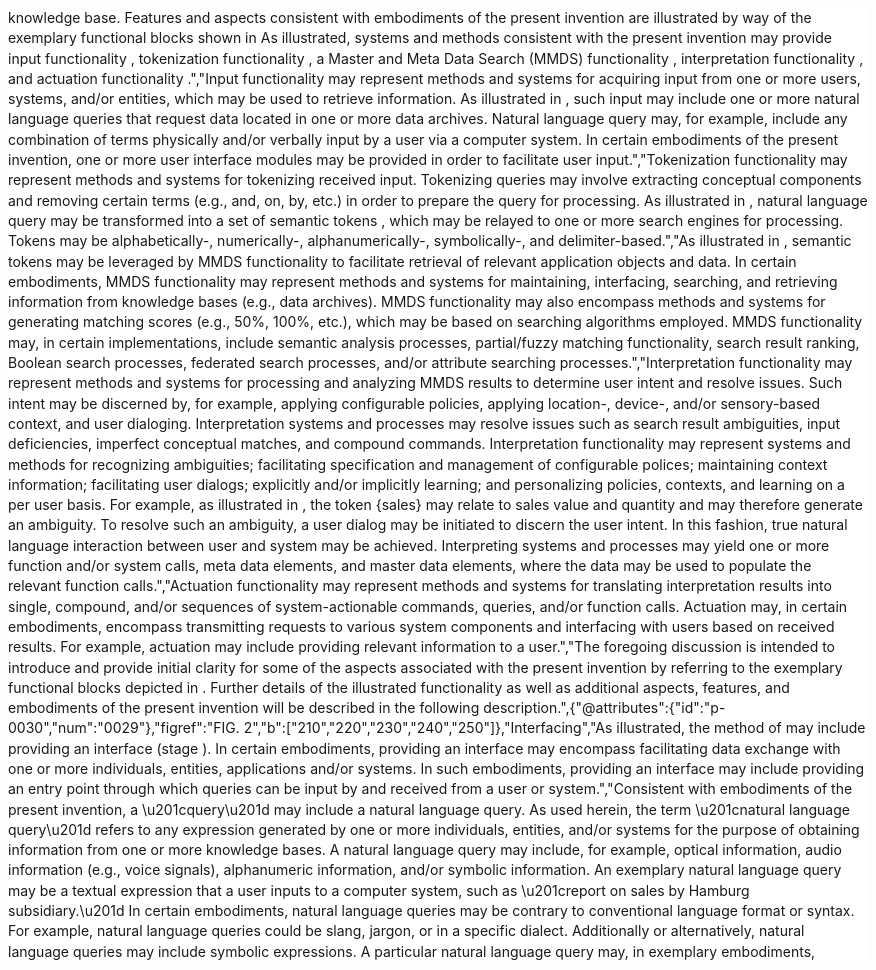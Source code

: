 knowledge base. Features and aspects consistent with embodiments of the present invention are illustrated by way of the exemplary functional blocks shown in  As illustrated, systems and methods consistent with the present invention may provide input functionality , tokenization functionality , a Master and Meta Data Search (MMDS) functionality , interpretation functionality , and actuation functionality .","Input functionality  may represent methods and systems for acquiring input from one or more users, systems, and\/or entities, which may be used to retrieve information. As illustrated in , such input may include one or more natural language queries  that request data located in one or more data archives. Natural language query  may, for example, include any combination of terms physically and\/or verbally input by a user via a computer system. In certain embodiments of the present invention, one or more user interface modules may be provided in order to facilitate user input.","Tokenization functionality  may represent methods and systems for tokenizing received input. Tokenizing queries may involve extracting conceptual components and removing certain terms (e.g., and, on, by, etc.) in order to prepare the query for processing. As illustrated in , natural language query  may be transformed into a set of semantic tokens , which may be relayed to one or more search engines for processing. Tokens may be alphabetically-, numerically-, alphanumerically-, symbolically-, and delimiter-based.","As illustrated in , semantic tokens  may be leveraged by MMDS functionality  to facilitate retrieval of relevant application objects and data. In certain embodiments, MMDS functionality  may represent methods and systems for maintaining, interfacing, searching, and retrieving information from knowledge bases (e.g., data archives). MMDS functionality  may also encompass methods and systems for generating matching scores (e.g., 50%, 100%, etc.), which may be based on searching algorithms employed. MMDS functionality  may, in certain implementations, include semantic analysis processes, partial\/fuzzy matching functionality, search result ranking, Boolean search processes, federated search processes, and\/or attribute searching processes.","Interpretation functionality  may represent methods and systems for processing and analyzing MMDS results to determine user intent and resolve issues. Such intent may be discerned by, for example, applying configurable policies, applying location-, device-, and\/or sensory-based context, and user dialoging. Interpretation systems and processes may resolve issues such as search result ambiguities, input deficiencies, imperfect conceptual matches, and compound commands. Interpretation functionality  may represent systems and methods for recognizing ambiguities; facilitating specification and management of configurable polices; maintaining context information; facilitating user dialogs; explicitly and\/or implicitly learning; and personalizing policies, contexts, and learning on a per user basis. For example, as illustrated in , the token {sales} may relate to sales value and quantity and may therefore generate an ambiguity. To resolve such an ambiguity, a user dialog may be initiated to discern the user intent. In this fashion, true natural language interaction between user and system may be achieved. Interpreting systems and processes may yield one or more function and\/or system calls, meta data elements, and master data elements, where the data may be used to populate the relevant function calls.","Actuation functionality  may represent methods and systems for translating interpretation results into single, compound, and\/or sequences of system-actionable commands, queries, and\/or function calls. Actuation may, in certain embodiments, encompass transmitting requests to various system components and interfacing with users based on received results. For example, actuation may include providing relevant information to a user.","The foregoing discussion is intended to introduce and provide initial clarity for some of the aspects associated with the present invention by referring to the exemplary functional blocks depicted in . Further details of the illustrated functionality as well as additional aspects, features, and embodiments of the present invention will be described in the following description.",{"@attributes":{"id":"p-0030","num":"0029"},"figref":"FIG. 2","b":["210","220","230","240","250"]},"Interfacing","As illustrated, the method of  may include providing an interface (stage ). In certain embodiments, providing an interface may encompass facilitating data exchange with one or more individuals, entities, applications and\/or systems. In such embodiments, providing an interface may include providing an entry point through which queries can be input by and received from a user or system.","Consistent with embodiments of the present invention, a \u201cquery\u201d may include a natural language query. As used herein, the term \u201cnatural language query\u201d refers to any expression generated by one or more individuals, entities, and\/or systems for the purpose of obtaining information from one or more knowledge bases. A natural language query may include, for example, optical information, audio information (e.g., voice signals), alphanumeric information, and\/or symbolic information. An exemplary natural language query may be a textual expression that a user inputs to a computer system, such as \u201creport on sales by Hamburg subsidiary.\u201d In certain embodiments, natural language queries may be contrary to conventional language format or syntax. For example, natural language queries could be slang, jargon, or in a specific dialect. Additionally or alternatively, natural language queries may include symbolic expressions. A particular natural language query may, in exemplary embodiments,